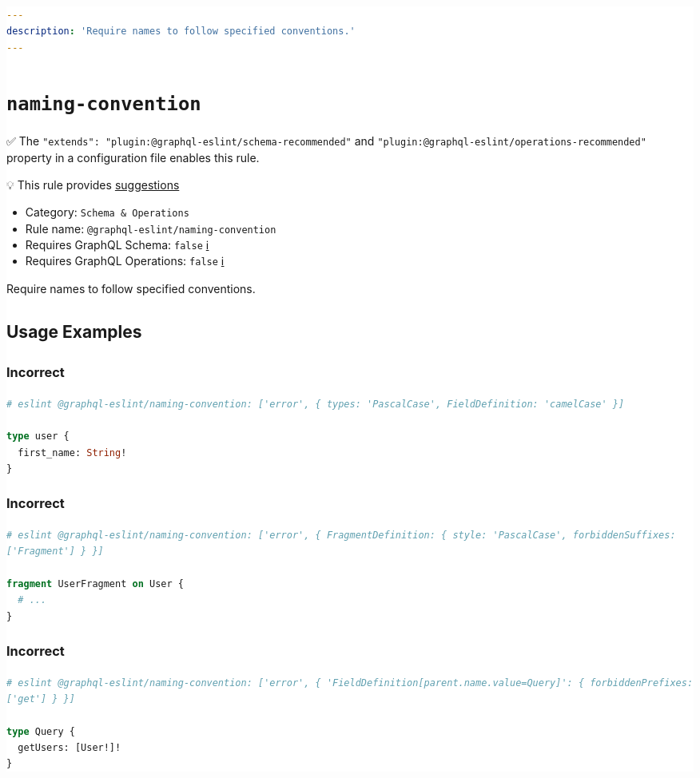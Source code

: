 ```yaml
---
description: 'Require names to follow specified conventions.'
---
```


# `naming-convention`

✅ The `"extends": "plugin:@graphql-eslint/schema-recommended"` and
`"plugin:@graphql-eslint/operations-recommended"` property in a configuration file enables this
rule.

💡 This rule provides
[suggestions](https://eslint.org/docs/developer-guide/working-with-rules#providing-suggestions)

- Category: `Schema & Operations`
- Rule name: `@graphql-eslint/naming-convention`
- Requires GraphQL Schema: `false`
  [ℹ️](/docs/getting-started#extended-linting-rules-with-graphql-schema)
- Requires GraphQL Operations: `false`
  [ℹ️](/docs/getting-started#extended-linting-rules-with-siblings-operations)

Require names to follow specified conventions.

## Usage Examples

### Incorrect

```graphql
# eslint @graphql-eslint/naming-convention: ['error', { types: 'PascalCase', FieldDefinition: 'camelCase' }]

type user {
  first_name: String!
}
```

### Incorrect

```graphql
# eslint @graphql-eslint/naming-convention: ['error', { FragmentDefinition: { style: 'PascalCase', forbiddenSuffixes: ['Fragment'] } }]

fragment UserFragment on User {
  # ...
}
```

### Incorrect

```graphql
# eslint @graphql-eslint/naming-convention: ['error', { 'FieldDefinition[parent.name.value=Query]': { forbiddenPrefixes: ['get'] } }]

type Query {
  getUsers: [User!]!
}
```
